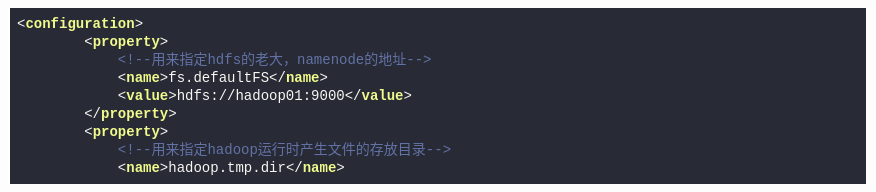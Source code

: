 <pre style="font-size: inherit; color: inherit; line-height: inherit; margin: 0px; padding: 0px;"><code class="xml language-xml hljs" style="overflow-wrap: break-word; margin: 0px 2px; line-height: 18px; font-size: 14px; font-weight: normal; word-spacing: 0px; letter-spacing: 0px; font-family: Consolas, Inconsolata, Courier, monospace; border-radius: 0px; overflow-x: auto; padding: 0.5em; background: rgb(40, 42, 54) none repeat scroll 0% 0%; color: rgb(248, 248, 242); white-space: pre !important; word-wrap: normal !important; word-break: normal !important; overflow: auto !important; display: -webkit-box !important;"><span class="hljs-tag" style="font-size: inherit; color: inherit; line-height: inherit; margin: 0px; padding: 0px; word-wrap: inherit !important; word-break: inherit !important;">&lt;<span class="hljs-name" style="font-size: inherit; line-height: inherit; margin: 0px; padding: 0px; color: rgb(241, 250, 140); font-weight: bold; word-wrap: inherit !important; word-break: inherit !important;">configuration</span>&gt;</span><br>&nbsp;&nbsp;&nbsp;&nbsp;&nbsp;&nbsp;&nbsp;&nbsp;<span class="hljs-tag" style="font-size: inherit; color: inherit; line-height: inherit; margin: 0px; padding: 0px; word-wrap: inherit !important; word-break: inherit !important;">&lt;<span class="hljs-name" style="font-size: inherit; line-height: inherit; margin: 0px; padding: 0px; color: rgb(241, 250, 140); font-weight: bold; word-wrap: inherit !important; word-break: inherit !important;">property</span>&gt;</span><br>&nbsp;&nbsp;&nbsp;&nbsp;&nbsp;&nbsp;&nbsp;&nbsp;&nbsp;&nbsp;&nbsp;&nbsp;<span class="hljs-comment" style="font-size: inherit; line-height: inherit; margin: 0px; padding: 0px; color: rgb(98, 114, 164); word-wrap: inherit !important; word-break: inherit !important;">&lt;!--用来指定hdfs的老大，namenode的地址--&gt;</span><br>&nbsp;&nbsp;&nbsp;&nbsp;&nbsp;&nbsp;&nbsp;&nbsp;&nbsp;&nbsp;&nbsp;&nbsp;<span class="hljs-tag" style="font-size: inherit; color: inherit; line-height: inherit; margin: 0px; padding: 0px; word-wrap: inherit !important; word-break: inherit !important;">&lt;<span class="hljs-name" style="font-size: inherit; line-height: inherit; margin: 0px; padding: 0px; color: rgb(241, 250, 140); font-weight: bold; word-wrap: inherit !important; word-break: inherit !important;">name</span>&gt;</span>fs.defaultFS<span class="hljs-tag" style="font-size: inherit; color: inherit; line-height: inherit; margin: 0px; padding: 0px; word-wrap: inherit !important; word-break: inherit !important;">&lt;/<span class="hljs-name" style="font-size: inherit; line-height: inherit; margin: 0px; padding: 0px; color: rgb(241, 250, 140); font-weight: bold; word-wrap: inherit !important; word-break: inherit !important;">name</span>&gt;</span><br>&nbsp;&nbsp;&nbsp;&nbsp;&nbsp;&nbsp;&nbsp;&nbsp;&nbsp;&nbsp;&nbsp;&nbsp;<span class="hljs-tag" style="font-size: inherit; color: inherit; line-height: inherit; margin: 0px; padding: 0px; word-wrap: inherit !important; word-break: inherit !important;">&lt;<span class="hljs-name" style="font-size: inherit; line-height: inherit; margin: 0px; padding: 0px; color: rgb(241, 250, 140); font-weight: bold; word-wrap: inherit !important; word-break: inherit !important;">value</span>&gt;</span>hdfs://hadoop01:9000<span class="hljs-tag" style="font-size: inherit; color: inherit; line-height: inherit; margin: 0px; padding: 0px; word-wrap: inherit !important; word-break: inherit !important;">&lt;/<span class="hljs-name" style="font-size: inherit; line-height: inherit; margin: 0px; padding: 0px; color: rgb(241, 250, 140); font-weight: bold; word-wrap: inherit !important; word-break: inherit !important;">value</span>&gt;</span><br>&nbsp;&nbsp;&nbsp;&nbsp;&nbsp;&nbsp;&nbsp;&nbsp;<span class="hljs-tag" style="font-size: inherit; color: inherit; line-height: inherit; margin: 0px; padding: 0px; word-wrap: inherit !important; word-break: inherit !important;">&lt;/<span class="hljs-name" style="font-size: inherit; line-height: inherit; margin: 0px; padding: 0px; color: rgb(241, 250, 140); font-weight: bold; word-wrap: inherit !important; word-break: inherit !important;">property</span>&gt;</span>&nbsp;&nbsp;<br>&nbsp;&nbsp;&nbsp;&nbsp;&nbsp;&nbsp;&nbsp;&nbsp;<span class="hljs-tag" style="font-size: inherit; color: inherit; line-height: inherit; margin: 0px; padding: 0px; word-wrap: inherit !important; word-break: inherit !important;">&lt;<span class="hljs-name" style="font-size: inherit; line-height: inherit; margin: 0px; padding: 0px; color: rgb(241, 250, 140); font-weight: bold; word-wrap: inherit !important; word-break: inherit !important;">property</span>&gt;</span><br>&nbsp;&nbsp;&nbsp;&nbsp;&nbsp;&nbsp;&nbsp;&nbsp;&nbsp;&nbsp;&nbsp;&nbsp;<span class="hljs-comment" style="font-size: inherit; line-height: inherit; margin: 0px; padding: 0px; color: rgb(98, 114, 164); word-wrap: inherit !important; word-break: inherit !important;">&lt;!--用来指定hadoop运行时产生文件的存放目录--&gt;</span>&nbsp;&nbsp;&nbsp;<br>&nbsp;&nbsp;&nbsp;&nbsp;&nbsp;&nbsp;&nbsp;&nbsp;&nbsp;&nbsp;&nbsp;&nbsp;<span class="hljs-tag" style="font-size: inherit; color: inherit; line-height: inherit; margin: 0px; padding: 0px; word-wrap: inherit !important; word-break: inherit !important;">&lt;<span class="hljs-name" style="font-size: inherit; line-height: inherit; margin: 0px; padding: 0px; color: rgb(241, 250, 140); font-weight: bold; word-wrap: inherit !important; word-break: inherit !important;">name</span>&gt;</span>hadoop.tmp.dir<span class="hljs-tag" style="font-size: inherit; color: inherit; line-height: inherit; margin: 0px; padding: 0px; word-wrap: inherit !important; word-break: inherit !important;">&lt;/<span class="hljs-name" style="font-size: inherit; line-height: inherit; margin: 0px; padding: 0px; color: rgb(241, 250, 140); font-weight: bold; word-wrap: inherit !important; word-break: inherit !important;">name</span>&gt;</span>